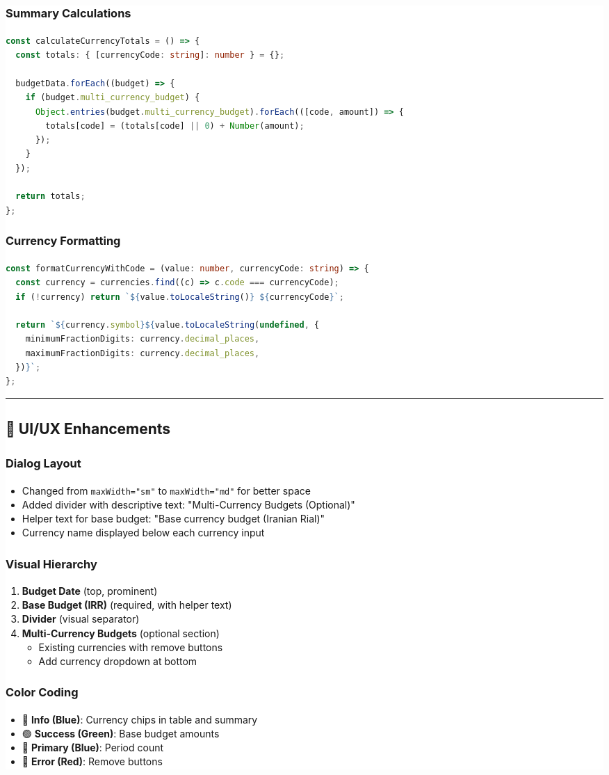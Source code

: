 ### **Summary Calculations**
```typescript
const calculateCurrencyTotals = () => {
  const totals: { [currencyCode: string]: number } = {};
  
  budgetData.forEach((budget) => {
    if (budget.multi_currency_budget) {
      Object.entries(budget.multi_currency_budget).forEach(([code, amount]) => {
        totals[code] = (totals[code] || 0) + Number(amount);
      });
    }
  });
  
  return totals;
};
```

### **Currency Formatting**
```typescript
const formatCurrencyWithCode = (value: number, currencyCode: string) => {
  const currency = currencies.find((c) => c.code === currencyCode);
  if (!currency) return `${value.toLocaleString()} ${currencyCode}`;
  
  return `${currency.symbol}${value.toLocaleString(undefined, {
    minimumFractionDigits: currency.decimal_places,
    maximumFractionDigits: currency.decimal_places,
  })}`;
};
```

---

## 🎨 **UI/UX Enhancements**

### **Dialog Layout**
- Changed from `maxWidth="sm"` to `maxWidth="md"` for better space
- Added divider with descriptive text: "Multi-Currency Budgets (Optional)"
- Helper text for base budget: "Base currency budget (Iranian Rial)"
- Currency name displayed below each currency input

### **Visual Hierarchy**
1. **Budget Date** (top, prominent)
2. **Base Budget (IRR)** (required, with helper text)
3. **Divider** (visual separator)
4. **Multi-Currency Budgets** (optional section)
   - Existing currencies with remove buttons
   - Add currency dropdown at bottom

### **Color Coding**
- 🔵 **Info (Blue)**: Currency chips in table and summary
- 🟢 **Success (Green)**: Base budget amounts
- 🔵 **Primary (Blue)**: Period count
- 🔴 **Error (Red)**: Remove buttons
